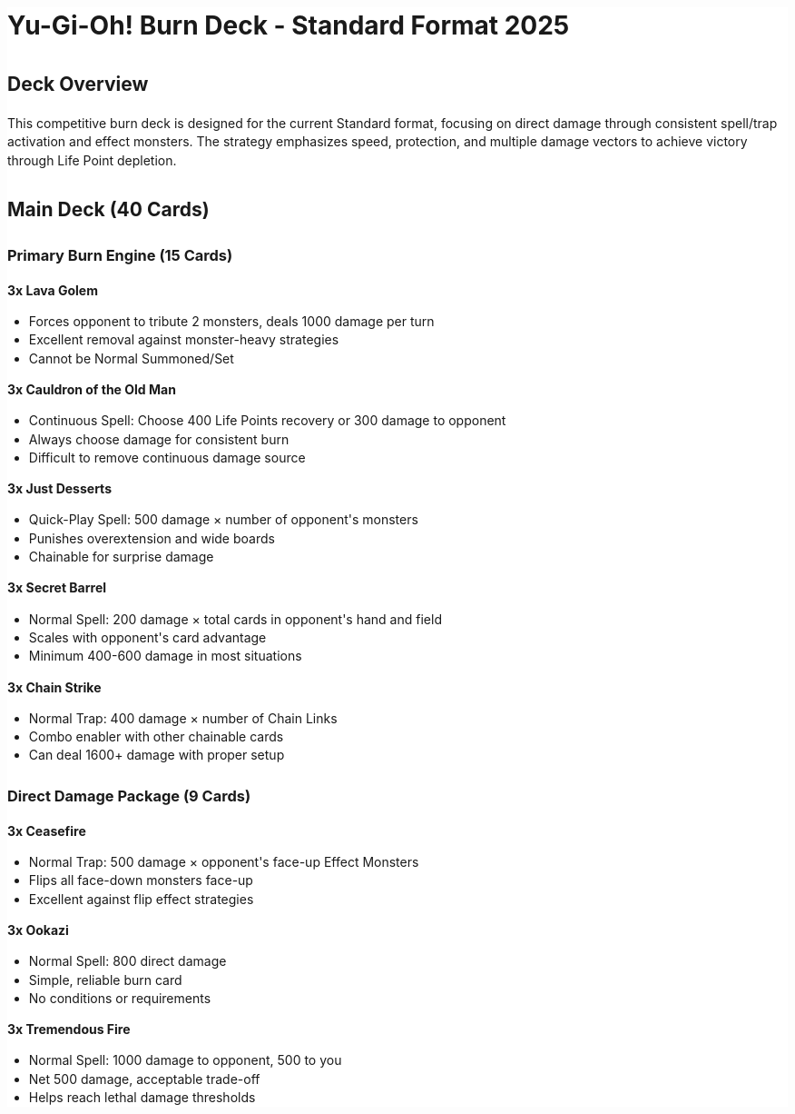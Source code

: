 # Yu-Gi-Oh! Burn Deck - Standard Format 2025

## Deck Overview
This competitive burn deck is designed for the current Standard format, focusing on direct damage through consistent spell/trap activation and effect monsters. The strategy emphasizes speed, protection, and multiple damage vectors to achieve victory through Life Point depletion.

## Main Deck (40 Cards)

### Primary Burn Engine (15 Cards)
**3x Lava Golem**
- Forces opponent to tribute 2 monsters, deals 1000 damage per turn
- Excellent removal against monster-heavy strategies
- Cannot be Normal Summoned/Set

**3x Cauldron of the Old Man**
- Continuous Spell: Choose 400 Life Points recovery or 300 damage to opponent
- Always choose damage for consistent burn
- Difficult to remove continuous damage source

**3x Just Desserts**
- Quick-Play Spell: 500 damage × number of opponent's monsters
- Punishes overextension and wide boards
- Chainable for surprise damage

**3x Secret Barrel**
- Normal Spell: 200 damage × total cards in opponent's hand and field
- Scales with opponent's card advantage
- Minimum 400-600 damage in most situations

**3x Chain Strike**
- Normal Trap: 400 damage × number of Chain Links
- Combo enabler with other chainable cards
- Can deal 1600+ damage with proper setup

### Direct Damage Package (9 Cards)
**3x Ceasefire**
- Normal Trap: 500 damage × opponent's face-up Effect Monsters
- Flips all face-down monsters face-up
- Excellent against flip effect strategies

**3x Ookazi**
- Normal Spell: 800 direct damage
- Simple, reliable burn card
- No conditions or requirements

**3x Tremendous Fire**
- Normal Spell: 1000 damage to opponent, 500 to you
- Net 500 damage, acceptable trade-off
- Helps reach lethal damage thresholds
